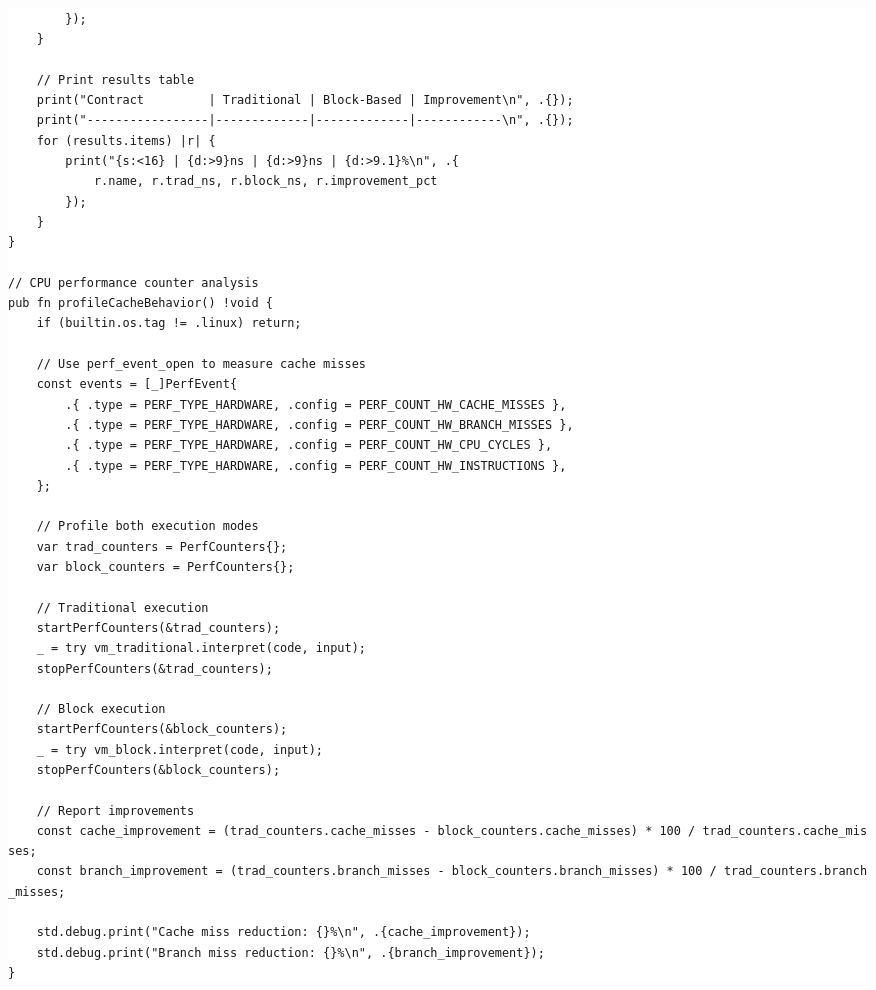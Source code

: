 ```zig
        });
    }
    
    // Print results table
    print("Contract         | Traditional | Block-Based | Improvement\n", .{});
    print("-----------------|-------------|-------------|------------\n", .{});
    for (results.items) |r| {
        print("{s:<16} | {d:>9}ns | {d:>9}ns | {d:>9.1}%\n", .{
            r.name, r.trad_ns, r.block_ns, r.improvement_pct
        });
    }
}

// CPU performance counter analysis
pub fn profileCacheBehavior() !void {
    if (builtin.os.tag != .linux) return;
    
    // Use perf_event_open to measure cache misses
    const events = [_]PerfEvent{
        .{ .type = PERF_TYPE_HARDWARE, .config = PERF_COUNT_HW_CACHE_MISSES },
        .{ .type = PERF_TYPE_HARDWARE, .config = PERF_COUNT_HW_BRANCH_MISSES },
        .{ .type = PERF_TYPE_HARDWARE, .config = PERF_COUNT_HW_CPU_CYCLES },
        .{ .type = PERF_TYPE_HARDWARE, .config = PERF_COUNT_HW_INSTRUCTIONS },
    };
    
    // Profile both execution modes
    var trad_counters = PerfCounters{};
    var block_counters = PerfCounters{};
    
    // Traditional execution
    startPerfCounters(&trad_counters);
    _ = try vm_traditional.interpret(code, input);
    stopPerfCounters(&trad_counters);
    
    // Block execution
    startPerfCounters(&block_counters);
    _ = try vm_block.interpret(code, input);
    stopPerfCounters(&block_counters);
    
    // Report improvements
    const cache_improvement = (trad_counters.cache_misses - block_counters.cache_misses) * 100 / trad_counters.cache_misses;
    const branch_improvement = (trad_counters.branch_misses - block_counters.branch_misses) * 100 / trad_counters.branch_misses;
    
    std.debug.print("Cache miss reduction: {}%\n", .{cache_improvement});
    std.debug.print("Branch miss reduction: {}%\n", .{branch_improvement});
}
```
</benchmarking>
